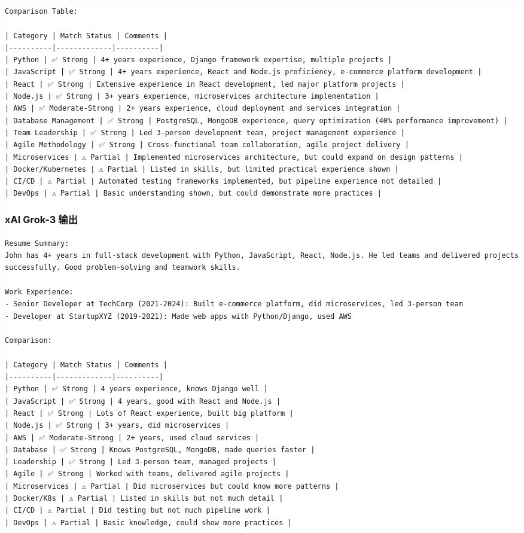 ```
Comparison Table:

| Category | Match Status | Comments |
|----------|-------------|----------|
| Python | ✅ Strong | 4+ years experience, Django framework expertise, multiple projects |
| JavaScript | ✅ Strong | 4+ years experience, React and Node.js proficiency, e-commerce platform development |
| React | ✅ Strong | Extensive experience in React development, led major platform projects |
| Node.js | ✅ Strong | 3+ years experience, microservices architecture implementation |
| AWS | ✅ Moderate-Strong | 2+ years experience, cloud deployment and services integration |
| Database Management | ✅ Strong | PostgreSQL, MongoDB experience, query optimization (40% performance improvement) |
| Team Leadership | ✅ Strong | Led 3-person development team, project management experience |
| Agile Methodology | ✅ Strong | Cross-functional team collaboration, agile project delivery |
| Microservices | ⚠️ Partial | Implemented microservices architecture, but could expand on design patterns |
| Docker/Kubernetes | ⚠️ Partial | Listed in skills, but limited practical experience shown |
| CI/CD | ⚠️ Partial | Automated testing frameworks implemented, but pipeline experience not detailed |
| DevOps | ⚠️ Partial | Basic understanding shown, but could demonstrate more practices |
```

### **xAI Grok-3 输出**
```
Resume Summary:
John has 4+ years in full-stack development with Python, JavaScript, React, Node.js. He led teams and delivered projects successfully. Good problem-solving and teamwork skills.

Work Experience:
- Senior Developer at TechCorp (2021-2024): Built e-commerce platform, did microservices, led 3-person team
- Developer at StartupXYZ (2019-2021): Made web apps with Python/Django, used AWS

Comparison:

| Category | Match Status | Comments |
|----------|-------------|----------|
| Python | ✅ Strong | 4 years experience, knows Django well |
| JavaScript | ✅ Strong | 4 years, good with React and Node.js |
| React | ✅ Strong | Lots of React experience, built big platform |
| Node.js | ✅ Strong | 3+ years, did microservices |
| AWS | ✅ Moderate-Strong | 2+ years, used cloud services |
| Database | ✅ Strong | Knows PostgreSQL, MongoDB, made queries faster |
| Leadership | ✅ Strong | Led 3-person team, managed projects |
| Agile | ✅ Strong | Worked with teams, delivered agile projects |
| Microservices | ⚠️ Partial | Did microservices but could know more patterns |
| Docker/K8s | ⚠️ Partial | Listed in skills but not much detail |
| CI/CD | ⚠️ Partial | Did testing but not much pipeline work |
| DevOps | ⚠️ Partial | Basic knowledge, could show more practices |
```
